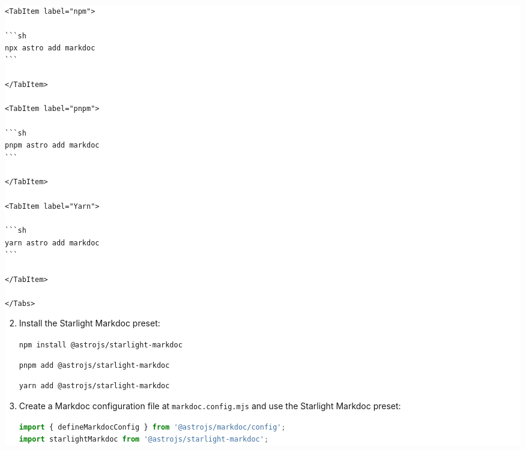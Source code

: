     <TabItem label="npm">

    ```sh
    npx astro add markdoc
    ```

    </TabItem>

    <TabItem label="pnpm">

    ```sh
    pnpm astro add markdoc
    ```

    </TabItem>

    <TabItem label="Yarn">

    ```sh
    yarn astro add markdoc
    ```

    </TabItem>

    </Tabs>

2.  Install the Starlight Markdoc preset:

    <Tabs syncKey="pkg">

    <TabItem label="npm">

    ```sh
    npm install @astrojs/starlight-markdoc
    ```

    </TabItem>

    <TabItem label="pnpm">

    ```sh
    pnpm add @astrojs/starlight-markdoc
    ```

    </TabItem>

    <TabItem label="Yarn">

    ```sh
    yarn add @astrojs/starlight-markdoc
    ```

    </TabItem>

    </Tabs>

3.  Create a Markdoc configuration file at `markdoc.config.mjs` and use the Starlight Markdoc preset:

    ```js
    import { defineMarkdocConfig } from '@astrojs/markdoc/config';
    import starlightMarkdoc from '@astrojs/starlight-markdoc';
